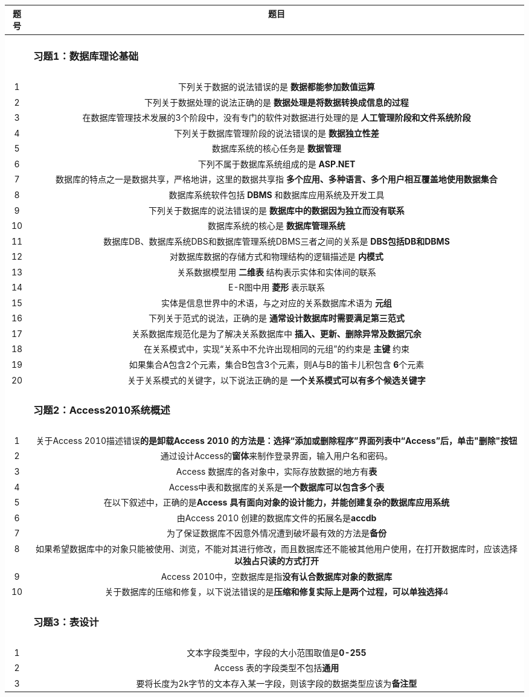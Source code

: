 |题号|题目|
|:---:|:---:|
||<h3 align=left>习题1：数据库理论基础<h3>|
| 1 | 下列关于数据的说法错误的是 **数据都能参加数值运算** |
| 2 | 下列关于数据处理的说法正确的是 **数据处理是将数据转换成信息的过程** |
| 3 | 在数据库管理技术发展的3个阶段中，没有专门的软件对数据进行处理的是 **人工管理阶段和文件系统阶段** |
| 4 | 下列关于数据库管理阶段的说法错误的是 **数据独立性差** |
| 5 | 数据库系统的核心任务是 **数据管理** |
| 6 | 下列不属于数据库系统组成的是 **ASP.NET** |
| 7 | 数据库的特点之一是数据共享，严格地讲，这里的数据共享指 **多个应用、多种语言、多个用户相互覆盖地使用数据集合** |
| 8 | 数据库系统软件包括 **DBMS** 和数据库应用系统及开发工具 |
| 9 | 下列关于数据库的说法错误的是 **数据库中的数据因为独立而没有联系** |
| 10 | 数据库系统的核心是 **数据库管理系统** |
| 11 | 数据库DB、数据库系统DBS和数据库管理系统DBMS三者之间的关系是 **DBS包括DB和DBMS** |
| 12 | 对数据库数据的存储方式和物理结构的逻辑描述是 **内模式** |
| 13 | 关系数据模型用 **二维表** 结构表示实体和实体间的联系 |
| 14 | E-R图中用 **菱形** 表示联系 |
| 15 | 实体是信息世界中的术语，与之对应的关系数据库术语为 **元组** |
| 16 | 下列关于范式的说法，正确的是 **通常设计数据库时需要满足第三范式** |
| 17 | 关系数据库规范化是为了解决关系数据库中 **插入、更新、删除异常及数据冗余** |
| 18 | 在关系模式中，实现“关系中不允许出现相同的元组”的约束是 **主键** 约束 |
| 19 | 如果集合A包含2个元素，集合B包含3个元素，则A与B的笛卡儿积包含 **6**个元素 |
| 20 | 关于关系模式的关键字，以下说法正确的是 **一个关系模式可以有多个候选关键字** |
||<h3 align=left>习题2：Access2010系统概述<h3>|
|1|关于Access 2010描述错误**的是卸载Access 2010 的方法是：选择“添加或删除程序”界面列表中“Access”后，单击"删除"按钮**
|2|通过设计Access的**窗体**来制作登录界面，输入用户名和密码。
|3|Access 数据库的各对象中，实际存放数据的地方有**表**
|4|Access中表和数据库的关系是**一个数据库可以包含多个表**
|5|在以下叙述中，正确的是**Access 具有面向对象的设计能力，并能创建复杂的数据库应用系统**
|6|由Access 2010 创建的数据库文件的拓展名是**accdb**
|7|为了保证数据库不因意外情况遭到破坏最有效的方法是**备份**
|8|如果希望数据库中的对象只能被使用、浏览，不能对其进行修改，而且数据库还不能被其他用户使用，在打开数据库时，应该选择**以独占只读的方式打开**
|9|Access 2010中，空数据库是指**没有认合数据库对象的数据库**
|10|关于数据库的压缩和修复，以下说法错误的是**压缩和修复实际上是两个过程，可以单独选择**4
||<h3 align=left>习题3：表设计<h3>|
|1|文本字段类型中，字段的大小范围取值是**0-255**
|2|Access 表的字段类型不包括**通用**
|3|要将长度为2k字节的文本存入某一字段，则该字段的数据类型应该为**备注型**